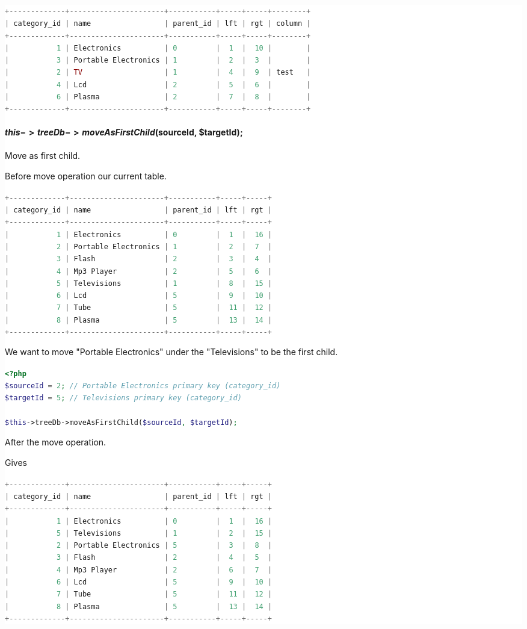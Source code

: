 ```php
+-------------+----------------------+-----------+-----+-----+--------+
| category_id | name                 | parent_id | lft | rgt | column |
+-------------+----------------------+-----------+-----+-----+--------+
|           1 | Electronics          | 0		 |  1  |  10 |		  |
|           3 | Portable Electronics | 1		 |  2  |  3  |		  |
|           2 | TV		             | 1		 |  4  |  9  | test   |
|           4 | Lcd					 | 2		 |  5  |  6  |		  |
|           6 | Plasma				 | 2		 |  7  |  8  |		  |
+-------------+----------------------+-----------+-----+-----+--------+
```

#### $this->treeDb->moveAsFirstChild($sourceId, $targetId);

Move as first child.

Before move operation our current table.

```php
+-------------+----------------------+-----------+-----+-----+
| category_id | name                 | parent_id | lft | rgt |
+-------------+----------------------+-----------+-----+-----+
|           1 | Electronics          | 0		 |  1  |  16 |
|           2 | Portable Electronics | 1		 |  2  |  7  |
|           3 | Flash				 | 2		 |  3  |  4  |
|           4 | Mp3 Player			 | 2		 |  5  |  6  |
|           5 | Televisions          | 1 		 |  8  |  15 |
|           6 | Lcd					 | 5		 |  9  |  10 |
|           7 | Tube				 | 5		 |  11 |  12 |
|           8 | Plasma				 | 5		 |  13 |  14 |
+-------------+----------------------+-----------+-----+-----+
```

We want to move "Portable Electronics" under the "Televisions" to be the first child.

```php
<?php
$sourceId = 2; // Portable Electronics primary key (category_id)
$targetId = 5; // Televisions primary key (category_id)

$this->treeDb->moveAsFirstChild($sourceId, $targetId);
```

After the move operation.

Gives

```php
+-------------+----------------------+-----------+-----+-----+
| category_id | name                 | parent_id | lft | rgt |
+-------------+----------------------+-----------+-----+-----+
|           1 | Electronics          | 0		 |  1  |  16 |
|           5 | Televisions          | 1		 |  2  |  15 |
|           2 | Portable Electronics | 5		 |  3  |  8  |
|           3 | Flash				 | 2		 |  4  |  5  |
|           4 | Mp3 Player			 | 2		 |  6  |  7  |
|           6 | Lcd					 | 5		 |  9  |  10 |
|           7 | Tube				 | 5		 |  11 |  12 |
|           8 | Plasma				 | 5		 |  13 |  14 |
+-------------+----------------------+-----------+-----+-----+
```
